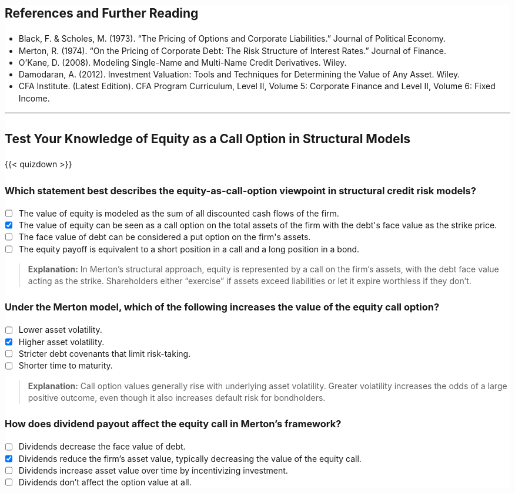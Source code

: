 ## References and Further Reading

- Black, F. & Scholes, M. (1973). “The Pricing of Options and Corporate Liabilities.” Journal of Political Economy.  
- Merton, R. (1974). “On the Pricing of Corporate Debt: The Risk Structure of Interest Rates.” Journal of Finance.  
- O’Kane, D. (2008). Modeling Single-Name and Multi-Name Credit Derivatives. Wiley.  
- Damodaran, A. (2012). Investment Valuation: Tools and Techniques for Determining the Value of Any Asset. Wiley.  
- CFA Institute. (Latest Edition). CFA Program Curriculum, Level II, Volume 5: Corporate Finance and Level II, Volume 6: Fixed Income.  

-----

## Test Your Knowledge of Equity as a Call Option in Structural Models

{{< quizdown >}}

### Which statement best describes the equity-as-call-option viewpoint in structural credit risk models?

- [ ] The value of equity is modeled as the sum of all discounted cash flows of the firm.
- [x] The value of equity can be seen as a call option on the total assets of the firm with the debt's face value as the strike price.
- [ ] The face value of debt can be considered a put option on the firm's assets.
- [ ] The equity payoff is equivalent to a short position in a call and a long position in a bond.

> **Explanation:** In Merton’s structural approach, equity is represented by a call on the firm’s assets, with the debt face value acting as the strike. Shareholders either “exercise” if assets exceed liabilities or let it expire worthless if they don’t.

### Under the Merton model, which of the following increases the value of the equity call option?

- [ ] Lower asset volatility.
- [x] Higher asset volatility.
- [ ] Stricter debt covenants that limit risk-taking.
- [ ] Shorter time to maturity.

> **Explanation:** Call option values generally rise with underlying asset volatility. Greater volatility increases the odds of a large positive outcome, even though it also increases default risk for bondholders.

### How does dividend payout affect the equity call in Merton’s framework?

- [ ] Dividends decrease the face value of debt.
- [x] Dividends reduce the firm’s asset value, typically decreasing the value of the equity call.
- [ ] Dividends increase asset value over time by incentivizing investment.
- [ ] Dividends don’t affect the option value at all.
